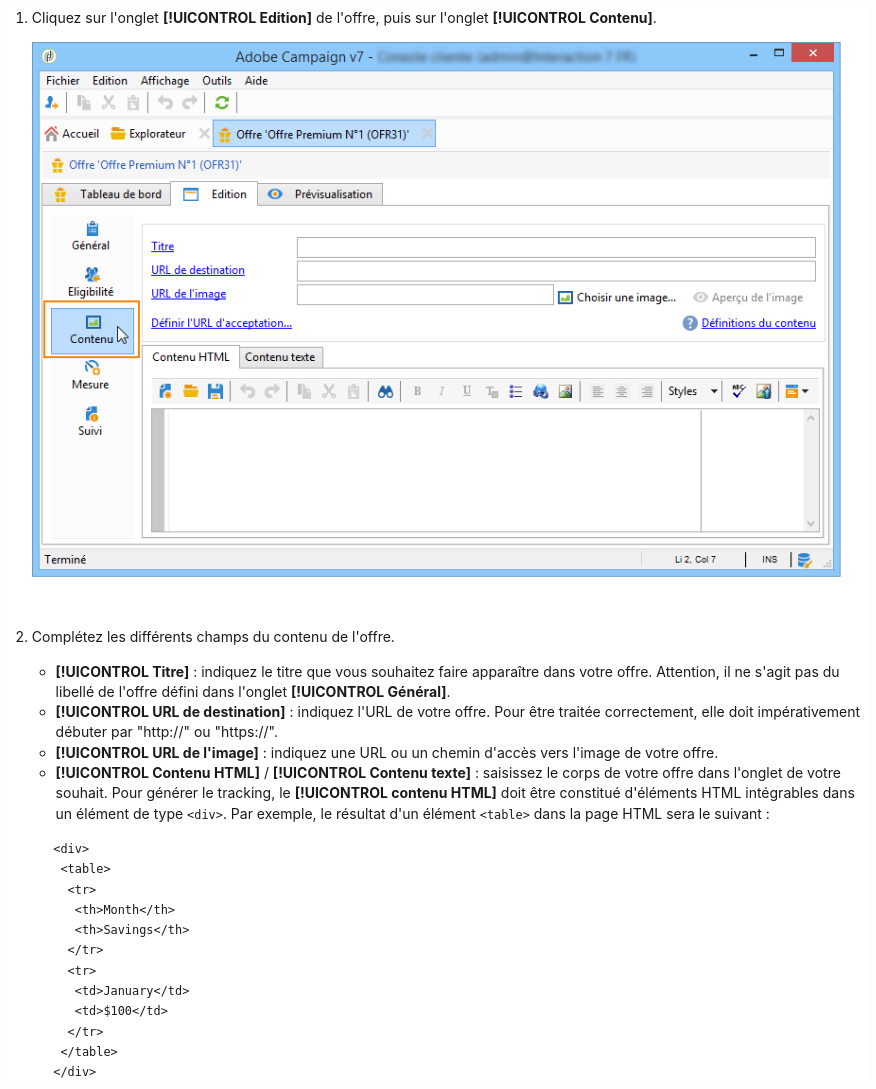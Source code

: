 1. Cliquez sur l&#39;onglet **[!UICONTROL Edition]** de l&#39;offre, puis sur l&#39;onglet **[!UICONTROL Contenu]**.

   ![](assets/offer_content_create_001.png)

1. Complétez les différents champs du contenu de l&#39;offre.

   * **[!UICONTROL Titre]** : indiquez le titre que vous souhaitez faire apparaître dans votre offre. Attention, il ne s&#39;agit pas du libellé de l&#39;offre défini dans l&#39;onglet **[!UICONTROL Général]**.
   * **[!UICONTROL URL de destination]** : indiquez l&#39;URL de votre offre. Pour être traitée correctement, elle doit impérativement débuter par &quot;http://&quot; ou &quot;https://&quot;.
   * **[!UICONTROL URL de l&#39;image]** : indiquez une URL ou un chemin d&#39;accès vers l&#39;image de votre offre.
   * **[!UICONTROL Contenu HTML]** / **[!UICONTROL Contenu texte]** : saisissez le corps de votre offre dans l&#39;onglet de votre souhait. Pour générer le tracking, le **[!UICONTROL contenu HTML]** doit être constitué d&#39;éléments HTML intégrables dans un élément de type `<div>`. Par exemple, le résultat d&#39;un élément `<table>` dans la page HTML sera le suivant :

   ```
      <div> 
       <table>
        <tr>
         <th>Month</th>
         <th>Savings</th>   
        </tr>   
        <tr>    
         <td>January</td>
         <td>$100</td>   
        </tr> 
       </table> 
      </div>
   ```
